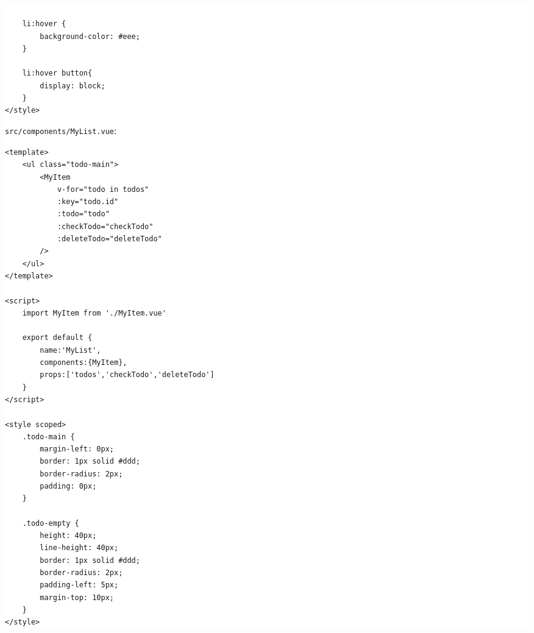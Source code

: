 ```

    li:hover {
        background-color: #eee;
    }

    li:hover button{
        display: block;
    }
</style>
```

`src/components/MyList.vue`:

```
<template>
    <ul class="todo-main">
        <MyItem 
            v-for="todo in todos" 
            :key="todo.id" 
            :todo="todo" 
            :checkTodo="checkTodo"
            :deleteTodo="deleteTodo"
        />
    </ul>
</template>

<script>
    import MyItem from './MyItem.vue'

    export default {
        name:'MyList',
        components:{MyItem},
        props:['todos','checkTodo','deleteTodo']
    }
</script>

<style scoped>
    .todo-main {
        margin-left: 0px;
        border: 1px solid #ddd;
        border-radius: 2px;
        padding: 0px;
    }

    .todo-empty {
        height: 40px;
        line-height: 40px;
        border: 1px solid #ddd;
        border-radius: 2px;
        padding-left: 5px;
        margin-top: 10px;
    }
</style>
```
